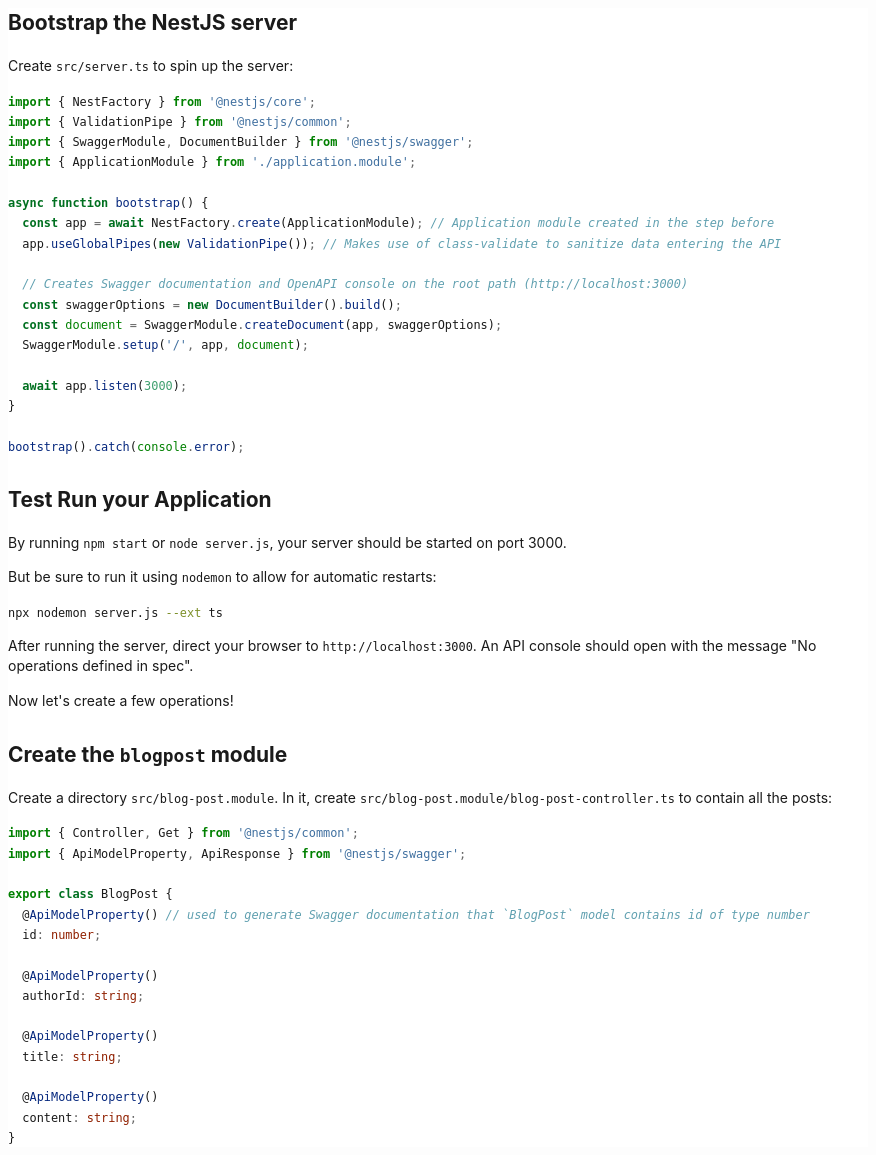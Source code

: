 ## Bootstrap the NestJS server

Create `src/server.ts` to spin up the server:

```typescript
import { NestFactory } from '@nestjs/core';
import { ValidationPipe } from '@nestjs/common';
import { SwaggerModule, DocumentBuilder } from '@nestjs/swagger';
import { ApplicationModule } from './application.module';

async function bootstrap() {
  const app = await NestFactory.create(ApplicationModule); // Application module created in the step before
  app.useGlobalPipes(new ValidationPipe()); // Makes use of class-validate to sanitize data entering the API

  // Creates Swagger documentation and OpenAPI console on the root path (http://localhost:3000)
  const swaggerOptions = new DocumentBuilder().build();
  const document = SwaggerModule.createDocument(app, swaggerOptions);
  SwaggerModule.setup('/', app, document);

  await app.listen(3000);
}

bootstrap().catch(console.error);
```

## Test Run your Application

By running `npm start` or `node server.js`, your server should be started on port 3000.

But be sure to run it using `nodemon` to allow for automatic restarts:

```bash
npx nodemon server.js --ext ts
```

After running the server, direct your browser to `http://localhost:3000`. An API console should open with the message "No operations defined in spec".

Now let's create a few operations!

## Create the `blogpost` module

Create a directory `src/blog-post.module`. In it, create `src/blog-post.module/blog-post-controller.ts` to contain all the posts:

```typescript
import { Controller, Get } from '@nestjs/common';
import { ApiModelProperty, ApiResponse } from '@nestjs/swagger';

export class BlogPost {
  @ApiModelProperty() // used to generate Swagger documentation that `BlogPost` model contains id of type number
  id: number;

  @ApiModelProperty()
  authorId: string;

  @ApiModelProperty()
  title: string;

  @ApiModelProperty()
  content: string;
}

```